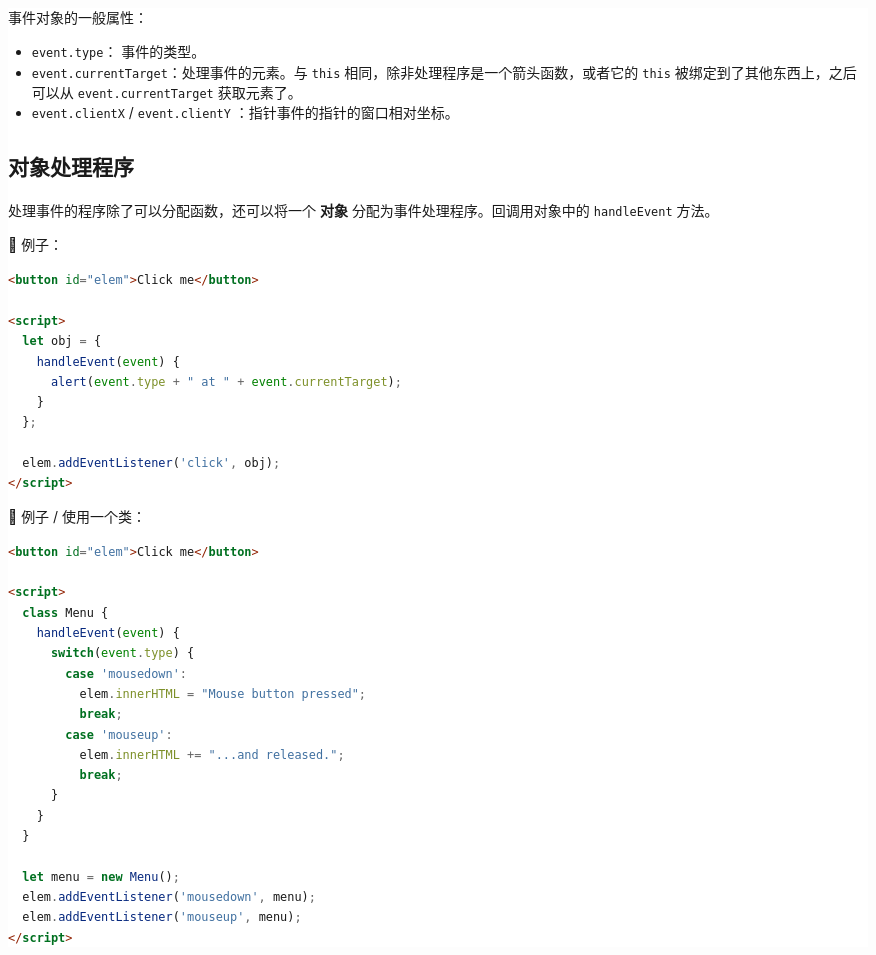 

事件对象的一般属性：

+ `event.type`： 事件的类型。
+ `event.currentTarget`：处理事件的元素。与 `this` 相同，除非处理程序是一个箭头函数，或者它的 `this` 被绑定到了其他东西上，之后可以从 `event.currentTarget` 获取元素了。
+ `event.clientX` / `event.clientY` ：指针事件的指针的窗口相对坐标。



## 对象处理程序

处理事件的程序除了可以分配函数，还可以将一个 **对象** 分配为事件处理程序。回调用对象中的 `handleEvent` 方法。

🌰 例子：

```html
<button id="elem">Click me</button>

<script>
  let obj = {
    handleEvent(event) {
      alert(event.type + " at " + event.currentTarget);
    }
  };

  elem.addEventListener('click', obj);
</script>
```



🌰 例子 / 使用一个类：
```html
<button id="elem">Click me</button>

<script>
  class Menu {
    handleEvent(event) {
      switch(event.type) {
        case 'mousedown':
          elem.innerHTML = "Mouse button pressed";
          break;
        case 'mouseup':
          elem.innerHTML += "...and released.";
          break;
      }
    }
  }

  let menu = new Menu();
  elem.addEventListener('mousedown', menu);
  elem.addEventListener('mouseup', menu);
</script>
```
